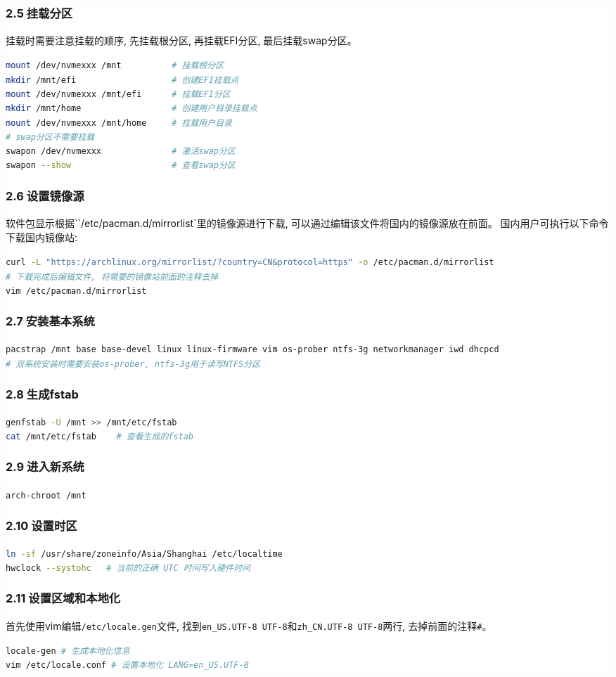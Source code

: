 ### 2.5 挂载分区
挂载时需要注意挂载的顺序, 先挂载根分区, 再挂载EFI分区, 最后挂载swap分区。

```bash
mount /dev/nvmexxx /mnt          # 挂载根分区
mkdir /mnt/efi                   # 创建EFI挂载点
mount /dev/nvmexxx /mnt/efi      # 挂载EFI分区
mkdir /mnt/home                  # 创建用户目录挂载点
mount /dev/nvmexxx /mnt/home     # 挂载用户目录
# swap分区不需要挂载
swapon /dev/nvmexxx              # 激活swap分区
swapon --show                    # 查看swap分区
```

### 2.6 设置镜像源
软件包显示根据``/etc/pacman.d/mirrorlist`里的镜像源进行下载, 可以通过编辑该文件将国内的镜像源放在前面。
国内用户可执行以下命令下载国内镜像站:
```bash
curl -L "https://archlinux.org/mirrorlist/?country=CN&protocol=https" -o /etc/pacman.d/mirrorlist
# 下载完成后编辑文件, 将需要的镜像站前面的注释去掉
vim /etc/pacman.d/mirrorlist
```

### 2.7 安装基本系统
```bash
pacstrap /mnt base base-devel linux linux-firmware vim os-prober ntfs-3g networkmanager iwd dhcpcd
# 双系统安装时需要安装os-prober, ntfs-3g用于读写NTFS分区
```

### 2.8 生成fstab
```bash
genfstab -U /mnt >> /mnt/etc/fstab
cat /mnt/etc/fstab    # 查看生成的fstab
```

### 2.9 进入新系统
```bash
arch-chroot /mnt
```

### 2.10 设置时区
```bash
ln -sf /usr/share/zoneinfo/Asia/Shanghai /etc/localtime
hwclock --systohc   # 当前的正确 UTC 时间写入硬件时间
```

### 2.11 设置区域和本地化
首先使用vim编辑`/etc/locale.gen`文件, 找到`en_US.UTF-8 UTF-8`和`zh_CN.UTF-8 UTF-8`两行, 去掉前面的注释`#`。
```bash
locale-gen # 生成本地化信息
vim /etc/locale.conf # 设置本地化 LANG=en_US.UTF-8
```
